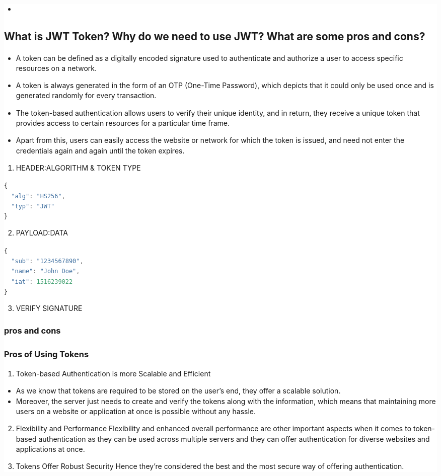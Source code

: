 -

## What is JWT Token? Why do we need to use JWT? What are some pros and cons?

- A token can be defined as a digitally encoded signature used to authenticate and authorize a user to access specific resources on a network.

- A token is always generated in the form of an OTP (One-Time Password), which depicts that it could only be used once and is generated randomly for every transaction.

- The token-based authentication allows users to verify their unique identity, and in return, they receive a unique token that provides access to certain resources for a particular time frame.

- Apart from this, users can easily access the website or network for which the token is issued, and need not enter the credentials again and again until the token expires.

1. HEADER:ALGORITHM & TOKEN TYPE

```javascript
{
  "alg": "HS256",
  "typ": "JWT"
}
```

2. PAYLOAD:DATA

```javascript
{
  "sub": "1234567890",
  "name": "John Doe",
  "iat": 1516239022
}
```

3. VERIFY SIGNATURE

### pros and cons

### Pros of Using Tokens

1. Token-based Authentication is more Scalable and Efficient

- As we know that tokens are required to be stored on the user’s end, they offer a scalable solution.
- Moreover, the server just needs to create and verify the tokens along with the information, which means that maintaining more users on a website or application at once is possible without any hassle.

2. Flexibility and Performance
   Flexibility and enhanced overall performance are other important aspects when it comes to token-based authentication as they can be used across multiple servers and they can offer authentication for diverse websites and applications at once.

3. Tokens Offer Robust Security
   Hence they’re considered the best and the most secure way of offering authentication.
